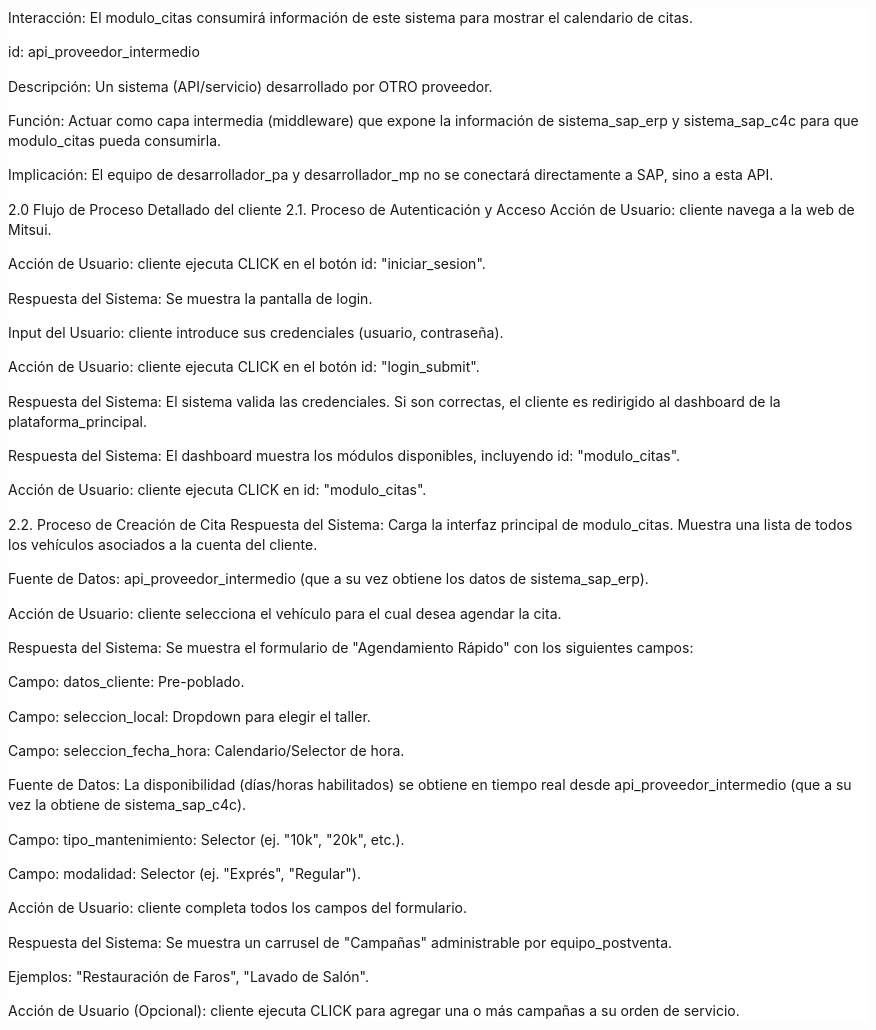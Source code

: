 Interacción: El modulo_citas consumirá información de este sistema para mostrar el calendario de citas.

id: api_proveedor_intermedio

Descripción: Un sistema (API/servicio) desarrollado por OTRO proveedor.

Función: Actuar como capa intermedia (middleware) que expone la información de sistema_sap_erp y sistema_sap_c4c para que modulo_citas pueda consumirla.

Implicación: El equipo de desarrollador_pa y desarrollador_mp no se conectará directamente a SAP, sino a esta API.

2.0 Flujo de Proceso Detallado del cliente
2.1. Proceso de Autenticación y Acceso
Acción de Usuario: cliente navega a la web de Mitsui.

Acción de Usuario: cliente ejecuta CLICK en el botón id: "iniciar_sesion".

Respuesta del Sistema: Se muestra la pantalla de login.

Input del Usuario: cliente introduce sus credenciales (usuario, contraseña).

Acción de Usuario: cliente ejecuta CLICK en el botón id: "login_submit".

Respuesta del Sistema: El sistema valida las credenciales. Si son correctas, el cliente es redirigido al dashboard de la plataforma_principal.

Respuesta del Sistema: El dashboard muestra los módulos disponibles, incluyendo id: "modulo_citas".

Acción de Usuario: cliente ejecuta CLICK en id: "modulo_citas".

2.2. Proceso de Creación de Cita
Respuesta del Sistema: Carga la interfaz principal de modulo_citas. Muestra una lista de todos los vehículos asociados a la cuenta del cliente.

Fuente de Datos: api_proveedor_intermedio (que a su vez obtiene los datos de sistema_sap_erp).

Acción de Usuario: cliente selecciona el vehículo para el cual desea agendar la cita.

Respuesta del Sistema: Se muestra el formulario de "Agendamiento Rápido" con los siguientes campos:

Campo: datos_cliente: Pre-poblado.

Campo: seleccion_local: Dropdown para elegir el taller.

Campo: seleccion_fecha_hora: Calendario/Selector de hora.

Fuente de Datos: La disponibilidad (días/horas habilitados) se obtiene en tiempo real desde api_proveedor_intermedio (que a su vez la obtiene de sistema_sap_c4c).

Campo: tipo_mantenimiento: Selector (ej. "10k", "20k", etc.).

Campo: modalidad: Selector (ej. "Exprés", "Regular").

Acción de Usuario: cliente completa todos los campos del formulario.

Respuesta del Sistema: Se muestra un carrusel de "Campañas" administrable por equipo_postventa.

Ejemplos: "Restauración de Faros", "Lavado de Salón".

Acción de Usuario (Opcional): cliente ejecuta CLICK para agregar una o más campañas a su orden de servicio.
